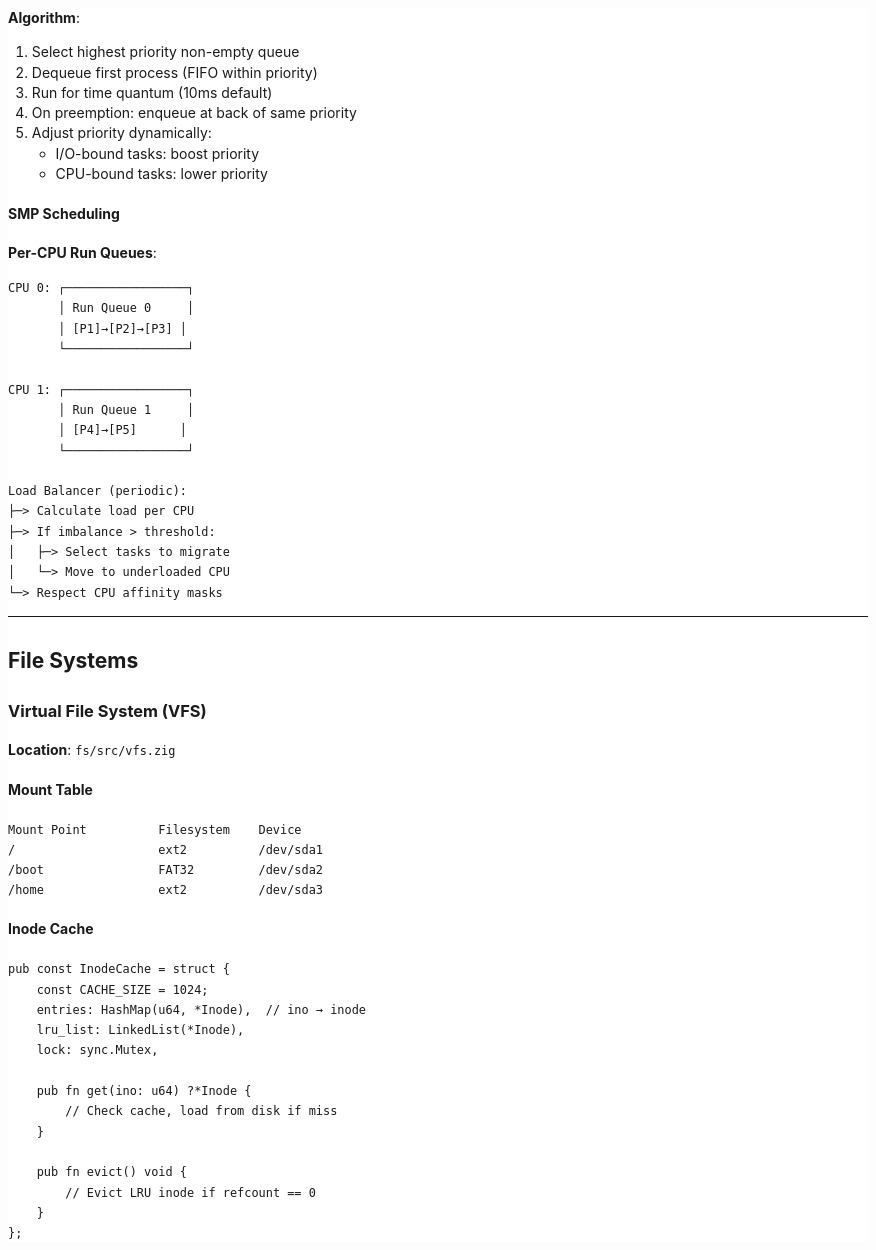 **Algorithm**:
1. Select highest priority non-empty queue
2. Dequeue first process (FIFO within priority)
3. Run for time quantum (10ms default)
4. On preemption: enqueue at back of same priority
5. Adjust priority dynamically:
   - I/O-bound tasks: boost priority
   - CPU-bound tasks: lower priority

#### SMP Scheduling

**Per-CPU Run Queues**:

```
CPU 0: ┌─────────────────┐
       │ Run Queue 0     │
       │ [P1]→[P2]→[P3] │
       └─────────────────┘

CPU 1: ┌─────────────────┐
       │ Run Queue 1     │
       │ [P4]→[P5]      │
       └─────────────────┘

Load Balancer (periodic):
├─> Calculate load per CPU
├─> If imbalance > threshold:
│   ├─> Select tasks to migrate
│   └─> Move to underloaded CPU
└─> Respect CPU affinity masks
```

---

## File Systems

### Virtual File System (VFS)

**Location**: `fs/src/vfs.zig`

#### Mount Table

```
Mount Point          Filesystem    Device
/                    ext2          /dev/sda1
/boot                FAT32         /dev/sda2
/home                ext2          /dev/sda3
```

#### Inode Cache

```zig
pub const InodeCache = struct {
    const CACHE_SIZE = 1024;
    entries: HashMap(u64, *Inode),  // ino → inode
    lru_list: LinkedList(*Inode),
    lock: sync.Mutex,

    pub fn get(ino: u64) ?*Inode {
        // Check cache, load from disk if miss
    }

    pub fn evict() void {
        // Evict LRU inode if refcount == 0
    }
};
```
